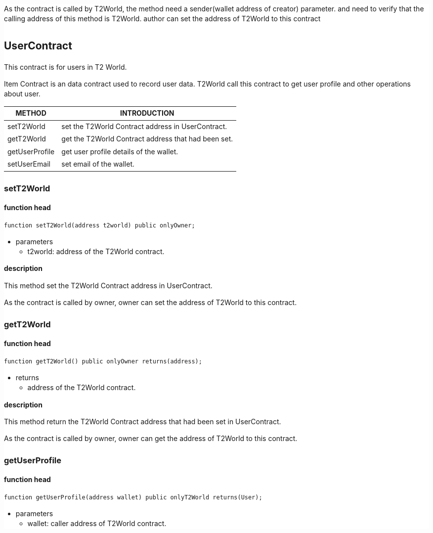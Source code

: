 As the contract is called by T2World, the method need a sender(wallet address of creator) parameter. and need to verify that the calling address of this method is T2World. author can set the address of T2World to this contract

## UserContract

This contract is for users in T2 World.

Item Contract is an data contract used to record user data. T2World call this contract to get user profile and other operations about user.

| METHOD         | INTRODUCTION                                        |
| -------------- | --------------------------------------------------- |
| setT2World     | set the T2World Contract address in UserContract.   |
| getT2World     | get the T2World Contract address that had been set. |
| getUserProfile | get user profile details of the wallet.             |
| setUserEmail   | set email of the wallet.                            |

### setT2World

**function head**

    function setT2World(address t2world) public onlyOwner;

* parameters 
  * t2world: address of the T2World contract.

**description**

This method set the T2World Contract address in UserContract.

As the contract is called by owner, owner can set the address of T2World to this contract.

### getT2World

**function head**

    function getT2World() public onlyOwner returns(address);

* returns
  * address of the T2World contract.

**description**

This method return the T2World Contract address that had been set in UserContract.

As the contract is called by owner, owner can get the address of T2World to this contract.

### getUserProfile

**function head**

    function getUserProfile(address wallet) public onlyT2World returns(User);

* parameters
  * wallet: caller address of T2World contract.
